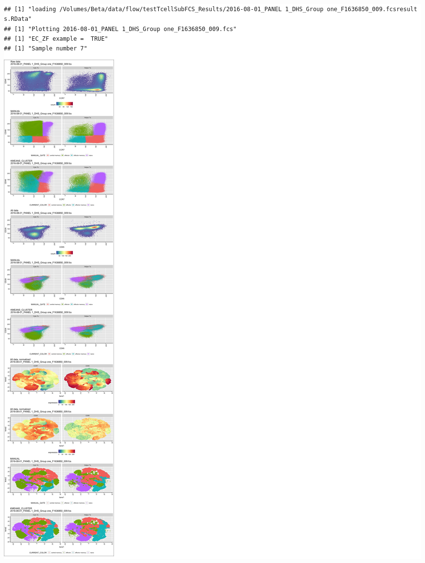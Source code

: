 ```
## [1] "loading /Volumes/Beta/data/flow/testTcellSubFCS_Results/2016-08-01_PANEL 1_DHS_Group one_F1636850_009.fcsresults.RData"
## [1] "Plotting 2016-08-01_PANEL 1_DHS_Group one_F1636850_009.fcs"
## [1] "EC_ZF example =  TRUE"
## [1] "Sample number 7"
```

![](TestKmeans_combo_NoCD95_expression_v6_files/figure-html/func-8.png)
